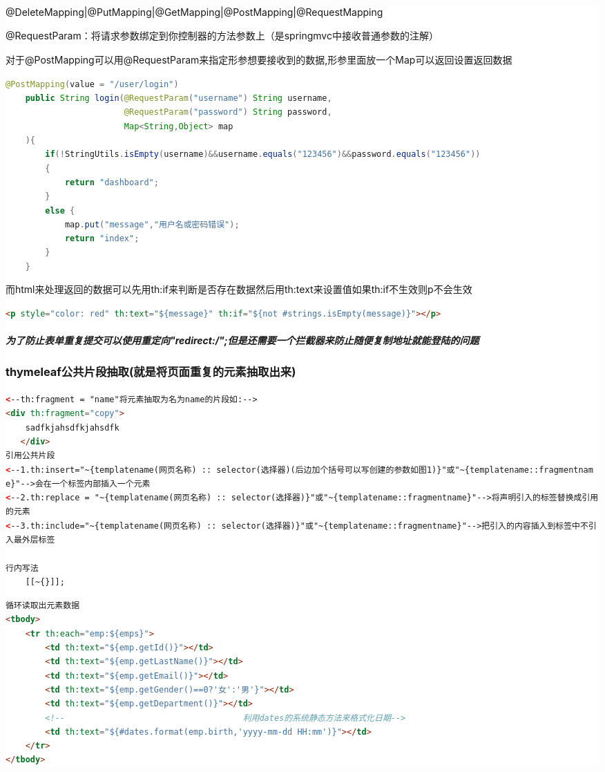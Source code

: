 @DeleteMapping|@PutMapping|@GetMapping|@PostMapping|@RequestMapping

@RequestParam：将请求参数绑定到你控制器的方法参数上（是springmvc中接收普通参数的注解）

对于@PostMapping可以用@RequestParam来指定形参想要接收到的数据,形参里面放一个Map可以返回设置返回数据

```java
@PostMapping(value = "/user/login")
    public String login(@RequestParam("username") String username,
                        @RequestParam("password") String password,
                        Map<String,Object> map
    ){
        if(!StringUtils.isEmpty(username)&&username.equals("123456")&&password.equals("123456"))
        {
            return "dashboard";
        }
        else {
            map.put("message","用户名或密码错误");
            return "index";
        }
    }
```

而html来处理返回的数据可以先用th:if来判断是否存在数据然后用th:text来设置值如果th:if不生效则p不会生效

```html
<p style="color: red" th:text="${message}" th:if="${not #strings.isEmpty(message)}"></p>
```

##### 为了防止表单重复提交可以使用重定向"redirect:/";但是还需要一个拦截器来防止随便复制地址就能登陆的问题



### thymeleaf公共片段抽取(就是将页面重复的元素抽取出来)



```html
<--th:fragment = "name"将元素抽取为名为name的片段如:-->
<div th:fragment="copy">
    sadfkjahsdfkjahsdfk
   </div>
引用公共片段
<--1.th:insert="~{templatename(网页名称) :: selector(选择器)(后边加个括号可以写创建的参数如图1)}"或"~{templatename::fragmentname}"-->会在一个标签内部插入一个元素
<--2.th:replace = "~{templatename(网页名称) :: selector(选择器)}"或"~{templatename::fragmentname}"-->将声明引入的标签替换成引用的元素
<--3.th:include="~{templatename(网页名称) :: selector(选择器)}"或"~{templatename::fragmentname}"-->把引入的内容插入到标签中不引入最外层标签
    
行内写法
    [[~{}]];
```



```html
循环读取出元素数据
<tbody>
    <tr th:each="emp:${emps}">
        <td th:text="${emp.getId()}"></td>
        <td th:text="${emp.getLastName()}"></td>
        <td th:text="${emp.getEmail()}"></td>
        <td th:text="${emp.getGender()==0?'女':'男'}"></td>
        <td th:text="${emp.getDepartment()}"></td>
        <!--									利用dates的系统静态方法来格式化日期-->
        <td th:text="${#dates.format(emp.birth,'yyyy-mm-dd HH:mm')}"></td>
    </tr>
</tbody>
```
